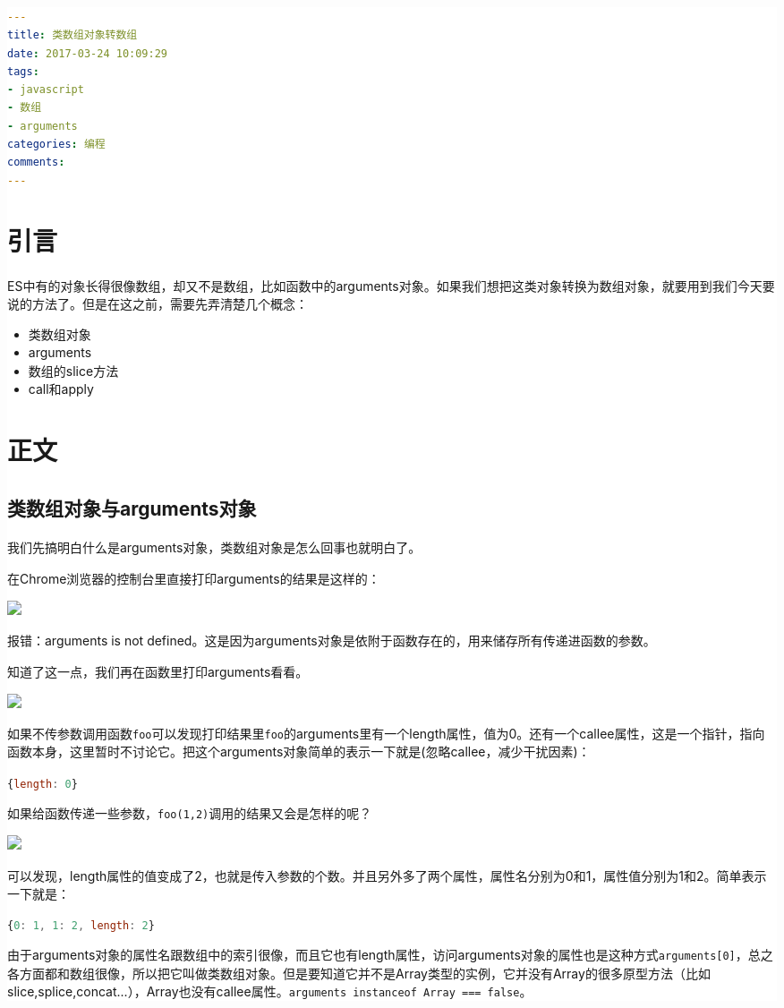 ```yaml
---
title: 类数组对象转数组
date: 2017-03-24 10:09:29
tags: 
- javascript
- 数组
- arguments
categories: 编程
comments:
---
```

# 引言
ES中有的对象长得很像数组，却又不是数组，比如函数中的arguments对象。如果我们想把这类对象转换为数组对象，就要用到我们今天要说的方法了。但是在这之前，需要先弄清楚几个概念：

- 类数组对象
- arguments
- 数组的slice方法
- call和apply


# 正文
## 类数组对象与arguments对象
我们先搞明白什么是arguments对象，类数组对象是怎么回事也就明白了。

在Chrome浏览器的控制台里直接打印arguments的结果是这样的：

<img src="http://oluuc63f6.bkt.clouddn.com/screenshot20170324102316.png">

报错：arguments is not defined。这是因为arguments对象是依附于函数存在的，用来储存所有传递进函数的参数。

知道了这一点，我们再在函数里打印arguments看看。

<img src="http://oluuc63f6.bkt.clouddn.com/screensho20170324102336.png">

如果不传参数调用函数`foo`可以发现打印结果里`foo`的arguments里有一个length属性，值为0。还有一个callee属性，这是一个指针，指向函数本身，这里暂时不讨论它。把这个arguments对象简单的表示一下就是(忽略callee，减少干扰因素)：

```javascript
{length: 0}
```

如果给函数传递一些参数，`foo(1,2)`调用的结果又会是怎样的呢？

<img src="http://oluuc63f6.bkt.clouddn.com/screensho20170324102358.png">

可以发现，length属性的值变成了2，也就是传入参数的个数。并且另外多了两个属性，属性名分别为0和1，属性值分别为1和2。简单表示一下就是：

```javascript
{0: 1, 1: 2, length: 2}
```
由于arguments对象的属性名跟数组中的索引很像，而且它也有length属性，访问arguments对象的属性也是这种方式`arguments[0]`，总之各方面都和数组很像，所以把它叫做类数组对象。但是要知道它并不是Array类型的实例，它并没有Array的很多原型方法（比如slice,splice,concat...），Array也没有callee属性。`arguments instanceof Array === false`。
